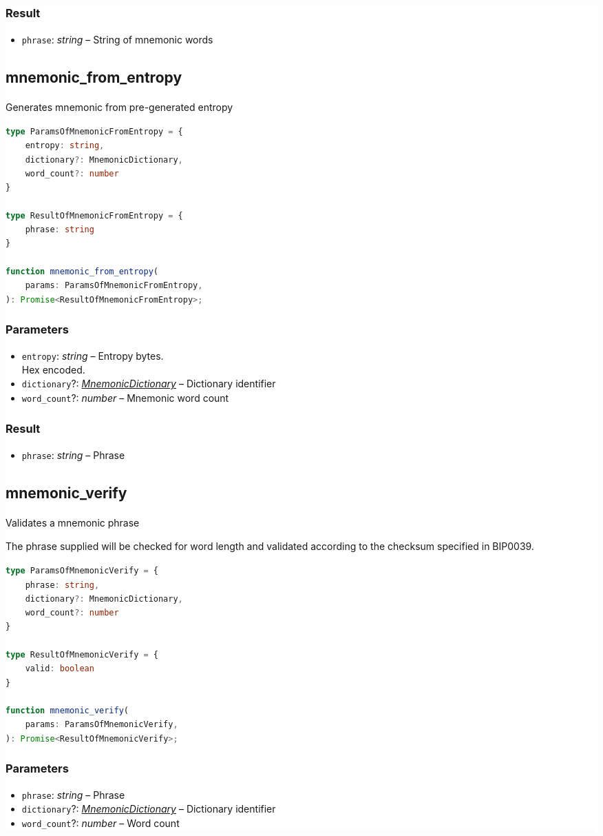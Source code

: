 
### Result

- `phrase`: _string_ – String of mnemonic words


## mnemonic_from_entropy

Generates mnemonic from pre-generated entropy

```ts
type ParamsOfMnemonicFromEntropy = {
    entropy: string,
    dictionary?: MnemonicDictionary,
    word_count?: number
}

type ResultOfMnemonicFromEntropy = {
    phrase: string
}

function mnemonic_from_entropy(
    params: ParamsOfMnemonicFromEntropy,
): Promise<ResultOfMnemonicFromEntropy>;
```
### Parameters
- `entropy`: _string_ – Entropy bytes.
<br>Hex encoded.
- `dictionary`?: _[MnemonicDictionary](mod\_crypto.md#mnemonicdictionary)_ – Dictionary identifier
- `word_count`?: _number_ – Mnemonic word count


### Result

- `phrase`: _string_ – Phrase


## mnemonic_verify

Validates a mnemonic phrase

The phrase supplied will be checked for word length and validated according to the checksum
specified in BIP0039.

```ts
type ParamsOfMnemonicVerify = {
    phrase: string,
    dictionary?: MnemonicDictionary,
    word_count?: number
}

type ResultOfMnemonicVerify = {
    valid: boolean
}

function mnemonic_verify(
    params: ParamsOfMnemonicVerify,
): Promise<ResultOfMnemonicVerify>;
```
### Parameters
- `phrase`: _string_ – Phrase
- `dictionary`?: _[MnemonicDictionary](mod\_crypto.md#mnemonicdictionary)_ – Dictionary identifier
- `word_count`?: _number_ – Word count
